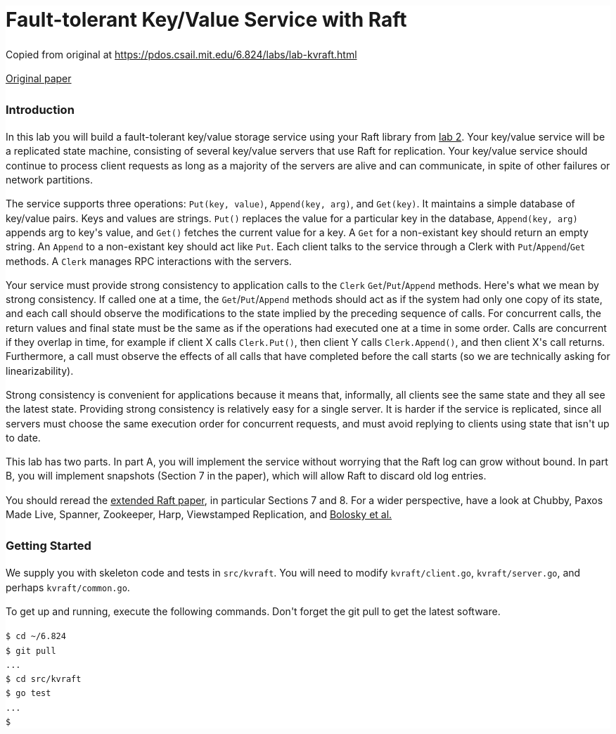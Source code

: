 # Fault-tolerant Key/Value Service with Raft

Copied from original at https://pdos.csail.mit.edu/6.824/labs/lab-kvraft.html

[Original paper](https://pdos.csail.mit.edu/6.824/papers/raft-extended.pdf)

### Introduction

In this lab you will build a fault-tolerant key/value storage service using your Raft library from [lab 2](./raft). Your key/value service will be a replicated state machine, consisting of several key/value servers that use Raft for replication. Your key/value service should continue to process client requests as long as a majority of the servers are alive and can communicate, in spite of other failures or network partitions.

The service supports three operations: `Put(key, value)`, `Append(key, arg)`, and `Get(key)`. It maintains a simple database of key/value pairs. Keys and values are strings. `Put()` replaces the value for a particular key in the database, `Append(key, arg)` appends arg to key's value, and `Get()` fetches the current value for a key. A `Get` for a non-existant key should return an empty string. An `Append` to a non-existant key should act like `Put`. Each client talks to the service through a Clerk with `Put`/`Append`/`Get` methods. A `Clerk` manages RPC interactions with the servers.

Your service must provide strong consistency to application calls to the `Clerk` `Get`/`Put`/`Append` methods. Here's what we mean by strong consistency. If called one at a time, the `Get`/`Put`/`Append` methods should act as if the system had only one copy of its state, and each call should observe the modifications to the state implied by the preceding sequence of calls. For concurrent calls, the return values and final state must be the same as if the operations had executed one at a time in some order. Calls are concurrent if they overlap in time, for example if client X calls `Clerk.Put()`, then client Y calls `Clerk.Append()`, and then client X's call returns. Furthermore, a call must observe the effects of all calls that have completed before the call starts (so we are technically asking for linearizability).

Strong consistency is convenient for applications because it means that, informally, all clients see the same state and they all see the latest state. Providing strong consistency is relatively easy for a single server. It is harder if the service is replicated, since all servers must choose the same execution order for concurrent requests, and must avoid replying to clients using state that isn't up to date.

This lab has two parts. In part A, you will implement the service without worrying that the Raft log can grow without bound. In part B, you will implement snapshots (Section 7 in the paper), which will allow Raft to discard old log entries. 

You should reread the [extended Raft paper](../papers/raft-extended.pdf), in particular Sections 7 and 8. For a wider perspective, have a look at Chubby, Paxos Made Live, Spanner, Zookeeper, Harp, Viewstamped Replication, and [Bolosky et al.](http://static.usenix.org/event/nsdi11/tech/full_papers/Bolosky.pdf)

### Getting Started

We supply you with skeleton code and tests in `src/kvraft`. You will need to modify `kvraft/client.go`, `kvraft/server.go`, and perhaps `kvraft/common.go`.

To get up and running, execute the following commands. Don't forget the git pull to get the latest software.
```
$ cd ~/6.824
$ git pull
...
$ cd src/kvraft
$ go test
...
$
```
